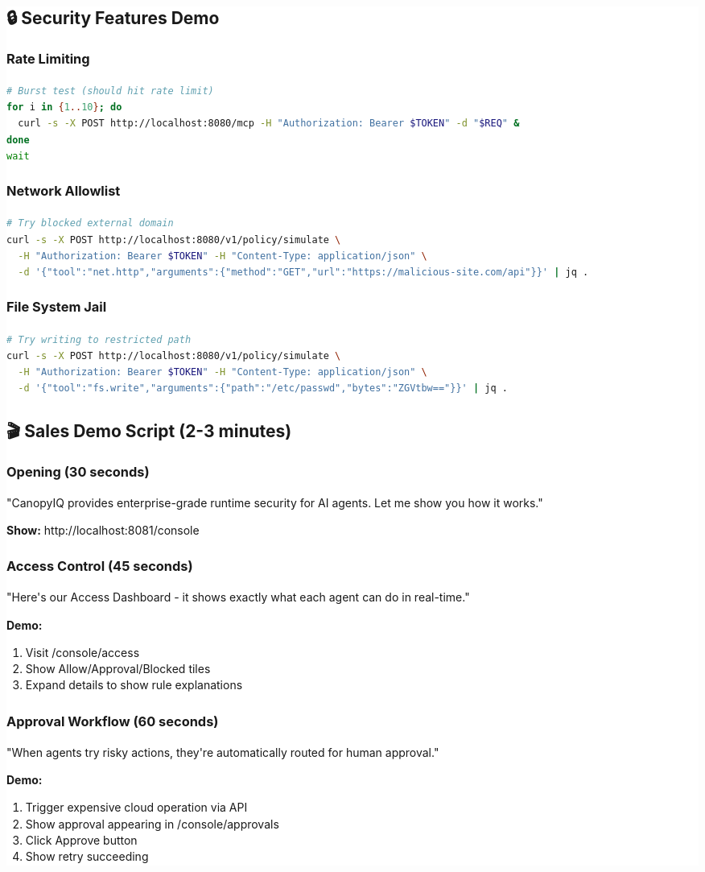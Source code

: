## 🔒 Security Features Demo

### Rate Limiting
```bash
# Burst test (should hit rate limit)
for i in {1..10}; do
  curl -s -X POST http://localhost:8080/mcp -H "Authorization: Bearer $TOKEN" -d "$REQ" &
done
wait
```

### Network Allowlist
```bash
# Try blocked external domain
curl -s -X POST http://localhost:8080/v1/policy/simulate \
  -H "Authorization: Bearer $TOKEN" -H "Content-Type: application/json" \
  -d '{"tool":"net.http","arguments":{"method":"GET","url":"https://malicious-site.com/api"}}' | jq .
```

### File System Jail
```bash
# Try writing to restricted path
curl -s -X POST http://localhost:8080/v1/policy/simulate \
  -H "Authorization: Bearer $TOKEN" -H "Content-Type: application/json" \
  -d '{"tool":"fs.write","arguments":{"path":"/etc/passwd","bytes":"ZGVtbw=="}}' | jq .
```

## 🎬 Sales Demo Script (2-3 minutes)

### Opening (30 seconds)
"CanopyIQ provides enterprise-grade runtime security for AI agents. Let me show you how it works."

**Show:** http://localhost:8081/console

### Access Control (45 seconds)
"Here's our Access Dashboard - it shows exactly what each agent can do in real-time."

**Demo:** 
1. Visit /console/access
2. Show Allow/Approval/Blocked tiles
3. Expand details to show rule explanations

### Approval Workflow (60 seconds)
"When agents try risky actions, they're automatically routed for human approval."

**Demo:**
1. Trigger expensive cloud operation via API
2. Show approval appearing in /console/approvals  
3. Click Approve button
4. Show retry succeeding
